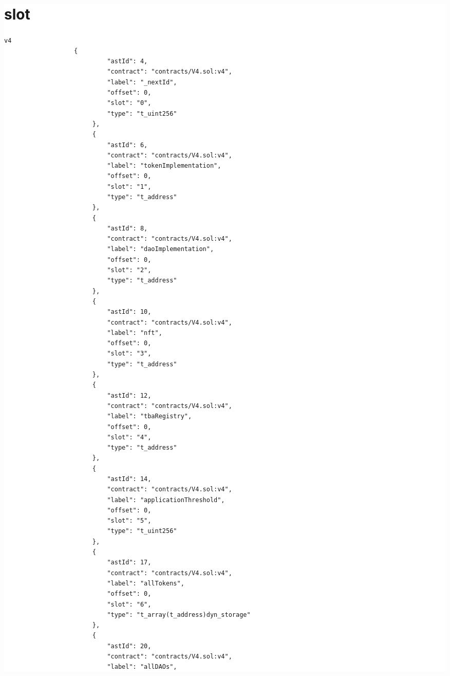 # slot 
	v4
                       {
								"astId": 4,
								"contract": "contracts/V4.sol:v4",
								"label": "_nextId",
								"offset": 0,
								"slot": "0",
								"type": "t_uint256"
							},
							{
								"astId": 6,
								"contract": "contracts/V4.sol:v4",
								"label": "tokenImplementation",
								"offset": 0,
								"slot": "1",
								"type": "t_address"
							},
							{
								"astId": 8,
								"contract": "contracts/V4.sol:v4",
								"label": "daoImplementation",
								"offset": 0,
								"slot": "2",
								"type": "t_address"
							},
							{
								"astId": 10,
								"contract": "contracts/V4.sol:v4",
								"label": "nft",
								"offset": 0,
								"slot": "3",
								"type": "t_address"
							},
							{
								"astId": 12,
								"contract": "contracts/V4.sol:v4",
								"label": "tbaRegistry",
								"offset": 0,
								"slot": "4",
								"type": "t_address"
							},
							{
								"astId": 14,
								"contract": "contracts/V4.sol:v4",
								"label": "applicationThreshold",
								"offset": 0,
								"slot": "5",
								"type": "t_uint256"
							},
							{
								"astId": 17,
								"contract": "contracts/V4.sol:v4",
								"label": "allTokens",
								"offset": 0,
								"slot": "6",
								"type": "t_array(t_address)dyn_storage"
							},
							{
								"astId": 20,
								"contract": "contracts/V4.sol:v4",
								"label": "allDAOs",
